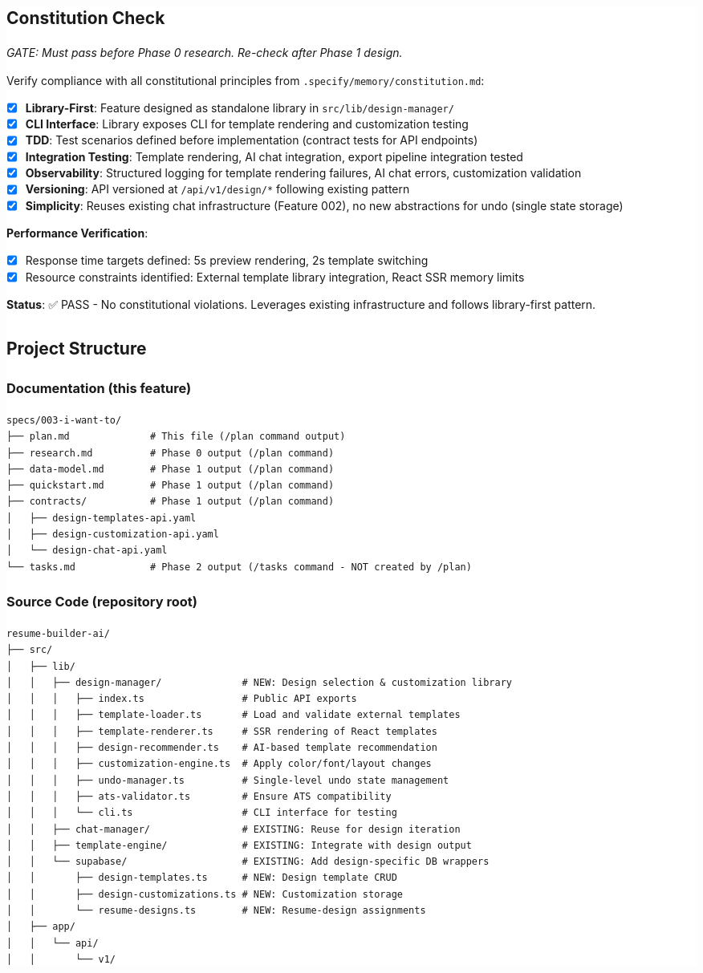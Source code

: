 
## Constitution Check
*GATE: Must pass before Phase 0 research. Re-check after Phase 1 design.*

Verify compliance with all constitutional principles from `.specify/memory/constitution.md`:

- [x] **Library-First**: Feature designed as standalone library in `src/lib/design-manager/`
- [x] **CLI Interface**: Library exposes CLI for template rendering and customization testing
- [x] **TDD**: Test scenarios defined before implementation (contract tests for API endpoints)
- [x] **Integration Testing**: Template rendering, AI chat integration, export pipeline integration tested
- [x] **Observability**: Structured logging for template rendering failures, AI chat errors, customization validation
- [x] **Versioning**: API versioned at `/api/v1/design/*` following existing pattern
- [x] **Simplicity**: Reuses existing chat infrastructure (Feature 002), no new abstractions for undo (single state storage)

**Performance Verification**:
- [x] Response time targets defined: 5s preview rendering, 2s template switching
- [x] Resource constraints identified: External template library integration, React SSR memory limits

**Status**: ✅ PASS - No constitutional violations. Leverages existing infrastructure and follows library-first pattern.

## Project Structure

### Documentation (this feature)
```
specs/003-i-want-to/
├── plan.md              # This file (/plan command output)
├── research.md          # Phase 0 output (/plan command)
├── data-model.md        # Phase 1 output (/plan command)
├── quickstart.md        # Phase 1 output (/plan command)
├── contracts/           # Phase 1 output (/plan command)
│   ├── design-templates-api.yaml
│   ├── design-customization-api.yaml
│   └── design-chat-api.yaml
└── tasks.md             # Phase 2 output (/tasks command - NOT created by /plan)
```

### Source Code (repository root)
```
resume-builder-ai/
├── src/
│   ├── lib/
│   │   ├── design-manager/              # NEW: Design selection & customization library
│   │   │   ├── index.ts                 # Public API exports
│   │   │   ├── template-loader.ts       # Load and validate external templates
│   │   │   ├── template-renderer.ts     # SSR rendering of React templates
│   │   │   ├── design-recommender.ts    # AI-based template recommendation
│   │   │   ├── customization-engine.ts  # Apply color/font/layout changes
│   │   │   ├── undo-manager.ts          # Single-level undo state management
│   │   │   ├── ats-validator.ts         # Ensure ATS compatibility
│   │   │   └── cli.ts                   # CLI interface for testing
│   │   ├── chat-manager/                # EXISTING: Reuse for design iteration
│   │   ├── template-engine/             # EXISTING: Integrate with design output
│   │   └── supabase/                    # EXISTING: Add design-specific DB wrappers
│   │       ├── design-templates.ts      # NEW: Design template CRUD
│   │       ├── design-customizations.ts # NEW: Customization storage
│   │       └── resume-designs.ts        # NEW: Resume-design assignments
│   ├── app/
│   │   └── api/
│   │       └── v1/
```